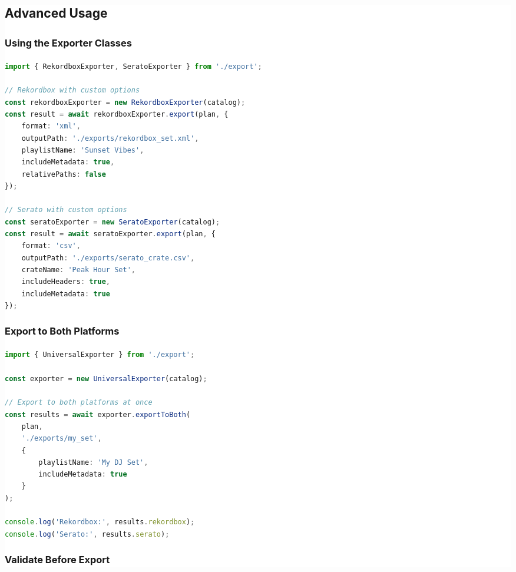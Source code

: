 ## Advanced Usage

### Using the Exporter Classes

```typescript
import { RekordboxExporter, SeratoExporter } from './export';

// Rekordbox with custom options
const rekordboxExporter = new RekordboxExporter(catalog);
const result = await rekordboxExporter.export(plan, {
    format: 'xml',
    outputPath: './exports/rekordbox_set.xml',
    playlistName: 'Sunset Vibes',
    includeMetadata: true,
    relativePaths: false
});

// Serato with custom options
const seratoExporter = new SeratoExporter(catalog);
const result = await seratoExporter.export(plan, {
    format: 'csv',
    outputPath: './exports/serato_crate.csv',
    crateName: 'Peak Hour Set',
    includeHeaders: true,
    includeMetadata: true
});
```

### Export to Both Platforms

```typescript
import { UniversalExporter } from './export';

const exporter = new UniversalExporter(catalog);

// Export to both platforms at once
const results = await exporter.exportToBoth(
    plan,
    './exports/my_set',
    {
        playlistName: 'My DJ Set',
        includeMetadata: true
    }
);

console.log('Rekordbox:', results.rekordbox);
console.log('Serato:', results.serato);
```

### Validate Before Export
